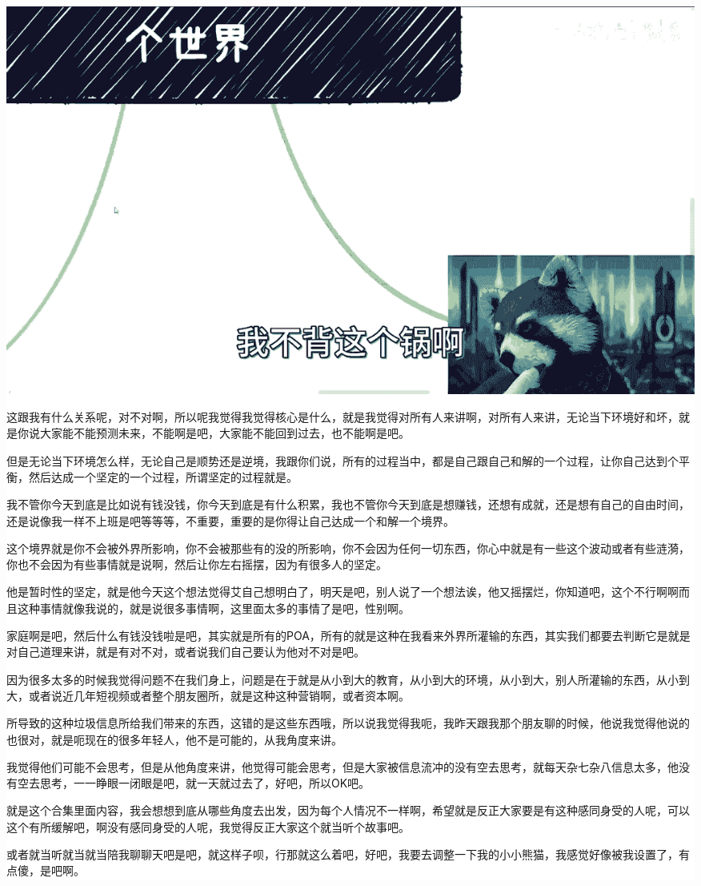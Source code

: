 ![](img/9fe4bcdb9df98d88587b09c2e78f7f97_19.png)

这跟我有什么关系呢，对不对啊，所以呢我觉得我觉得核心是什么，就是我觉得对所有人来讲啊，对所有人来讲，无论当下环境好和坏，就是你说大家能不能预测未来，不能啊是吧，大家能不能回到过去，也不能啊是吧。

但是无论当下环境怎么样，无论自己是顺势还是逆境，我跟你们说，所有的过程当中，都是自己跟自己和解的一个过程，让你自己达到个平衡，然后达成一个坚定的一个过程，所谓坚定的过程就是。

我不管你今天到底是比如说有钱没钱，你今天到底是有什么积累，我也不管你今天到底是想赚钱，还想有成就，还是想有自己的自由时间，还是说像我一样不上班是吧等等等，不重要，重要的是你得让自己达成一个和解一个境界。

这个境界就是你不会被外界所影响，你不会被那些有的没的所影响，你不会因为任何一切东西，你心中就是有一些这个波动或者有些涟漪，你也不会因为有些事情就是说啊，然后让你左右摇摆，因为有很多人的坚定。

他是暂时性的坚定，就是他今天这个想法觉得艾自己想明白了，明天是吧，别人说了一个想法诶，他又摇摆烂，你知道吧，这个不行啊啊而且这种事情就像我说的，就是说很多事情啊，这里面太多的事情了是吧，性别啊。

家庭啊是吧，然后什么有钱没钱啦是吧，其实就是所有的POA，所有的就是这种在我看来外界所灌输的东西，其实我们都要去判断它是就是对自己道理来讲，就是有对不对，或者说我们自己要认为他对不对是吧。

因为很多太多的时候我觉得问题不在我们身上，问题是在于就是从小到大的教育，从小到大的环境，从小到大，别人所灌输的东西，从小到大，或者说近几年短视频或者整个朋友圈所，就是这种这种营销啊，或者资本啊。

所导致的这种垃圾信息所给我们带来的东西，这错的是这些东西哦，所以说我觉得我呃，我昨天跟我那个朋友聊的时候，他说我觉得他说的也很对，就是呃现在的很多年轻人，他不是可能的，从我角度来讲。

我觉得他们可能不会思考，但是从他角度来讲，他觉得可能会思考，但是大家被信息流冲的没有空去思考，就每天杂七杂八信息太多，他没有空去思考，一一睁眼一闭眼是吧，就一天就过去了，好吧，所以OK吧。

就是这个合集里面内容，我会想想到底从哪些角度去出发，因为每个人情况不一样啊，希望就是反正大家要是有这种感同身受的人呢，可以这个有所缓解吧，啊没有感同身受的人呢，我觉得反正大家这个就当听个故事吧。

或者就当听就当就当陪我聊聊天吧是吧，就这样子呗，行那就这么着吧，好吧，我要去调整一下我的小小熊猫，我感觉好像被我设置了，有点傻，是吧啊。


